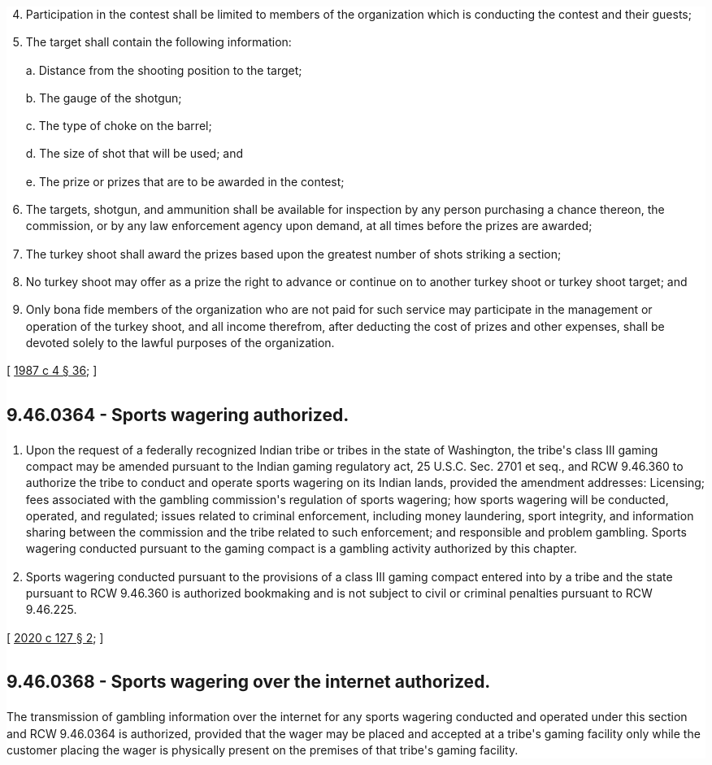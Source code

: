 4. Participation in the contest shall be limited to members of the organization which is conducting the contest and their guests;

5. The target shall contain the following information:

    a. Distance from the shooting position to the target;

    b. The gauge of the shotgun;

    c. The type of choke on the barrel;

    d. The size of shot that will be used; and

    e. The prize or prizes that are to be awarded in the contest;

6. The targets, shotgun, and ammunition shall be available for inspection by any person purchasing a chance thereon, the commission, or by any law enforcement agency upon demand, at all times before the prizes are awarded;

7. The turkey shoot shall award the prizes based upon the greatest number of shots striking a section;

8. No turkey shoot may offer as a prize the right to advance or continue on to another turkey shoot or turkey shoot target; and

9. Only bona fide members of the organization who are not paid for such service may participate in the management or operation of the turkey shoot, and all income therefrom, after deducting the cost of prizes and other expenses, shall be devoted solely to the lawful purposes of the organization.

\[ [1987 c 4 § 36](http://leg.wa.gov/CodeReviser/documents/sessionlaw/1987c4.pdf?cite=1987%20c%204%20§%2036); \]

## 9.46.0364 - Sports wagering authorized.
1. Upon the request of a federally recognized Indian tribe or tribes in the state of Washington, the tribe's class III gaming compact may be amended pursuant to the Indian gaming regulatory act, 25 U.S.C. Sec. 2701 et seq., and RCW 9.46.360 to authorize the tribe to conduct and operate sports wagering on its Indian lands, provided the amendment addresses: Licensing; fees associated with the gambling commission's regulation of sports wagering; how sports wagering will be conducted, operated, and regulated; issues related to criminal enforcement, including money laundering, sport integrity, and information sharing between the commission and the tribe related to such enforcement; and responsible and problem gambling. Sports wagering conducted pursuant to the gaming compact is a gambling activity authorized by this chapter.

2. Sports wagering conducted pursuant to the provisions of a class III gaming compact entered into by a tribe and the state pursuant to RCW 9.46.360 is authorized bookmaking and is not subject to civil or criminal penalties pursuant to RCW 9.46.225.

\[ [2020 c 127 § 2](http://lawfilesext.leg.wa.gov/biennium/2019-20/Pdf/Bills/Session%20Laws/House/2638-S.SL.pdf?cite=2020%20c%20127%20§%202); \]

## 9.46.0368 - Sports wagering over the internet authorized.
The transmission of gambling information over the internet for any sports wagering conducted and operated under this section and RCW 9.46.0364 is authorized, provided that the wager may be placed and accepted at a tribe's gaming facility only while the customer placing the wager is physically present on the premises of that tribe's gaming facility.
